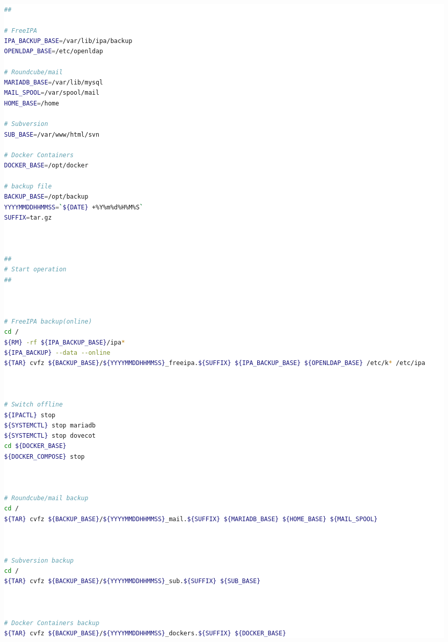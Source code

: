 ```shell:/opt/webpot_backup.sh
##

# FreeIPA
IPA_BACKUP_BASE=/var/lib/ipa/backup
OPENLDAP_BASE=/etc/openldap

# Roundcube/mail
MARIADB_BASE=/var/lib/mysql
MAIL_SPOOL=/var/spool/mail
HOME_BASE=/home

# Subversion
SUB_BASE=/var/www/html/svn

# Docker Containers
DOCKER_BASE=/opt/docker

# backup file
BACKUP_BASE=/opt/backup
YYYYMMDDHHMMSS=`${DATE} +%Y%m%d%H%M%S`
SUFFIX=tar.gz



##
# Start operation
##



# FreeIPA backup(online)
cd /
${RM} -rf ${IPA_BACKUP_BASE}/ipa*
${IPA_BACKUP} --data --online
${TAR} cvfz ${BACKUP_BASE}/${YYYYMMDDHHMMSS}_freeipa.${SUFFIX} ${IPA_BACKUP_BASE} ${OPENLDAP_BASE} /etc/k* /etc/ipa



# Switch offline
${IPACTL} stop
${SYSTEMCTL} stop mariadb
${SYSTEMCTL} stop dovecot
cd ${DOCKER_BASE}
${DOCKER_COMPOSE} stop



# Roundcube/mail backup
cd /
${TAR} cvfz ${BACKUP_BASE}/${YYYYMMDDHHMMSS}_mail.${SUFFIX} ${MARIADB_BASE} ${HOME_BASE} ${MAIL_SPOOL}



# Subversion backup
cd /
${TAR} cvfz ${BACKUP_BASE}/${YYYYMMDDHHMMSS}_sub.${SUFFIX} ${SUB_BASE}



# Docker Containers backup
${TAR} cvfz ${BACKUP_BASE}/${YYYYMMDDHHMMSS}_dockers.${SUFFIX} ${DOCKER_BASE}
```